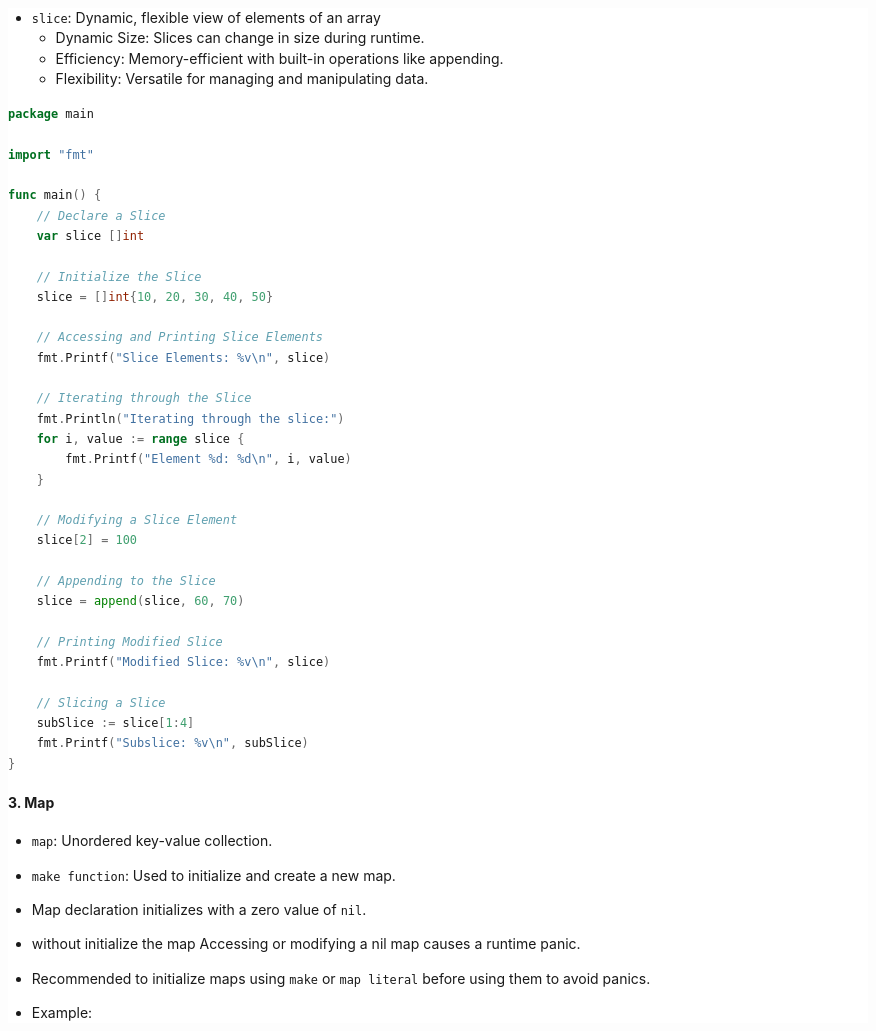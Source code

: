- `slice`: Dynamic, flexible view of elements of an array
  - Dynamic Size: Slices can change in size during runtime.
  - Efficiency: Memory-efficient with built-in operations like appending.
  - Flexibility: Versatile for managing and manipulating data.

```go
package main

import "fmt"

func main() {
	// Declare a Slice
	var slice []int

	// Initialize the Slice
	slice = []int{10, 20, 30, 40, 50}

	// Accessing and Printing Slice Elements
	fmt.Printf("Slice Elements: %v\n", slice)

	// Iterating through the Slice
	fmt.Println("Iterating through the slice:")
	for i, value := range slice {
		fmt.Printf("Element %d: %d\n", i, value)
	}

	// Modifying a Slice Element
	slice[2] = 100

	// Appending to the Slice
	slice = append(slice, 60, 70)

	// Printing Modified Slice
	fmt.Printf("Modified Slice: %v\n", slice)

	// Slicing a Slice
	subSlice := slice[1:4]
	fmt.Printf("Subslice: %v\n", subSlice)
}
```

#### 3. Map

- `map`: Unordered key-value collection.

- `make function`: Used to initialize and create a new map.

- Map declaration initializes with a zero value of `nil`.

- without initialize the map Accessing or modifying a nil map causes a runtime panic.

- Recommended to initialize maps using `make` or `map literal` before using them to avoid panics.

- Example:
